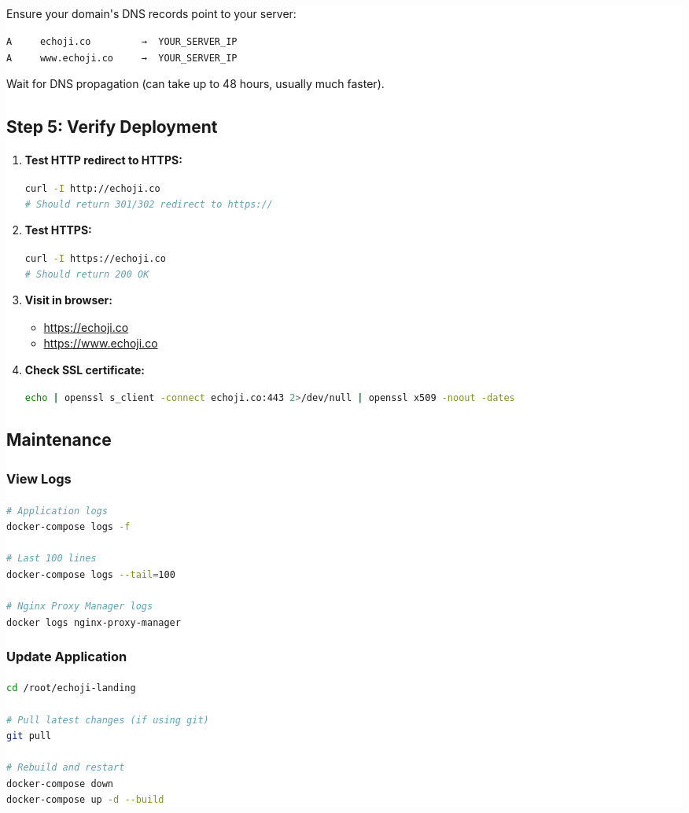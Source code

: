 Ensure your domain's DNS records point to your server:

```
A     echoji.co         →  YOUR_SERVER_IP
A     www.echoji.co     →  YOUR_SERVER_IP
```

Wait for DNS propagation (can take up to 48 hours, usually much faster).

## Step 5: Verify Deployment

1. **Test HTTP redirect to HTTPS:**
   ```bash
   curl -I http://echoji.co
   # Should return 301/302 redirect to https://
   ```

2. **Test HTTPS:**
   ```bash
   curl -I https://echoji.co
   # Should return 200 OK
   ```

3. **Visit in browser:**
   - https://echoji.co
   - https://www.echoji.co

4. **Check SSL certificate:**
   ```bash
   echo | openssl s_client -connect echoji.co:443 2>/dev/null | openssl x509 -noout -dates
   ```

## Maintenance

### View Logs

```bash
# Application logs
docker-compose logs -f

# Last 100 lines
docker-compose logs --tail=100

# Nginx Proxy Manager logs
docker logs nginx-proxy-manager
```

### Update Application

```bash
cd /root/echoji-landing

# Pull latest changes (if using git)
git pull

# Rebuild and restart
docker-compose down
docker-compose up -d --build
```
